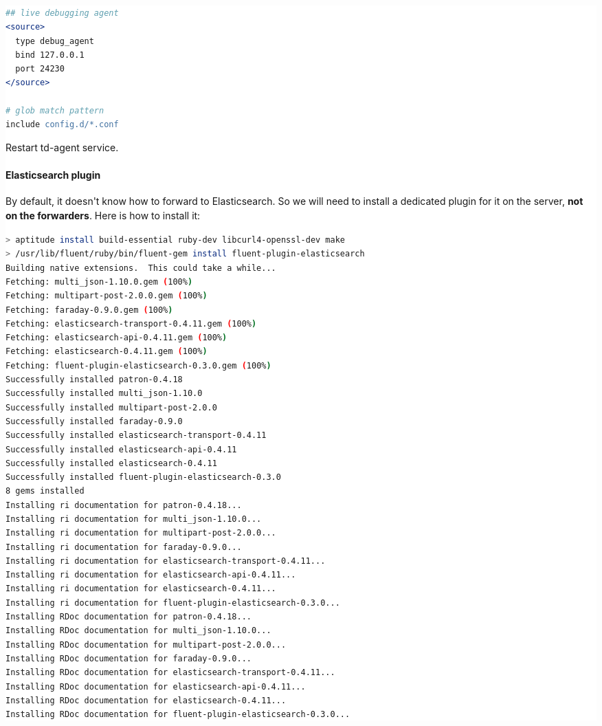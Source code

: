 ```apache
## live debugging agent
<source>
  type debug_agent
  bind 127.0.0.1
  port 24230
</source>

# glob match pattern
include config.d/*.conf
```

Restart td-agent service.

#### Elasticsearch plugin

By default, it doesn't know how to forward to Elasticsearch. So we will need to install a dedicated plugin for it on the server, **not on the forwarders**. Here is how to install it:

```bash
> aptitude install build-essential ruby-dev libcurl4-openssl-dev make
> /usr/lib/fluent/ruby/bin/fluent-gem install fluent-plugin-elasticsearch
Building native extensions.  This could take a while...
Fetching: multi_json-1.10.0.gem (100%)
Fetching: multipart-post-2.0.0.gem (100%)
Fetching: faraday-0.9.0.gem (100%)
Fetching: elasticsearch-transport-0.4.11.gem (100%)
Fetching: elasticsearch-api-0.4.11.gem (100%)
Fetching: elasticsearch-0.4.11.gem (100%)
Fetching: fluent-plugin-elasticsearch-0.3.0.gem (100%)
Successfully installed patron-0.4.18
Successfully installed multi_json-1.10.0
Successfully installed multipart-post-2.0.0
Successfully installed faraday-0.9.0
Successfully installed elasticsearch-transport-0.4.11
Successfully installed elasticsearch-api-0.4.11
Successfully installed elasticsearch-0.4.11
Successfully installed fluent-plugin-elasticsearch-0.3.0
8 gems installed
Installing ri documentation for patron-0.4.18...
Installing ri documentation for multi_json-1.10.0...
Installing ri documentation for multipart-post-2.0.0...
Installing ri documentation for faraday-0.9.0...
Installing ri documentation for elasticsearch-transport-0.4.11...
Installing ri documentation for elasticsearch-api-0.4.11...
Installing ri documentation for elasticsearch-0.4.11...
Installing ri documentation for fluent-plugin-elasticsearch-0.3.0...
Installing RDoc documentation for patron-0.4.18...
Installing RDoc documentation for multi_json-1.10.0...
Installing RDoc documentation for multipart-post-2.0.0...
Installing RDoc documentation for faraday-0.9.0...
Installing RDoc documentation for elasticsearch-transport-0.4.11...
Installing RDoc documentation for elasticsearch-api-0.4.11...
Installing RDoc documentation for elasticsearch-0.4.11...
Installing RDoc documentation for fluent-plugin-elasticsearch-0.3.0...
```
